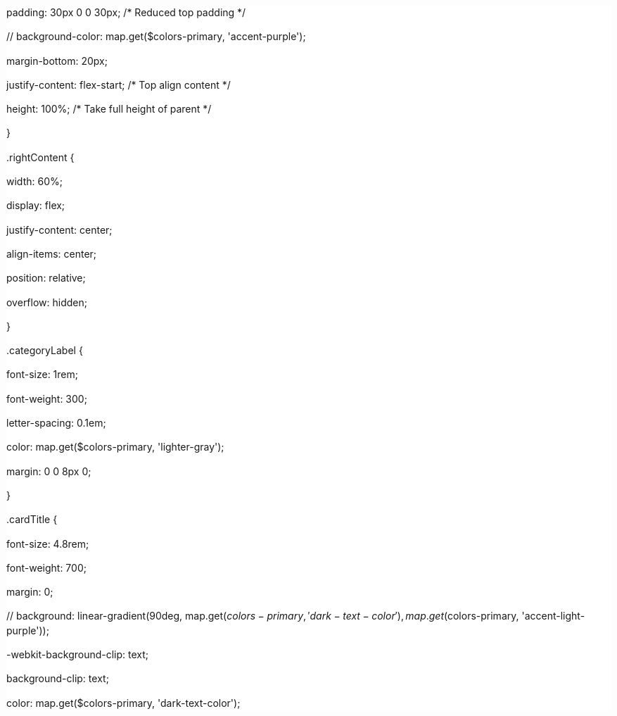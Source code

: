   padding: 30px 0 0 30px; /* Reduced top padding */

  // background-color: map.get($colors-primary, 'accent-purple');

  margin-bottom: 20px;

  justify-content: flex-start; /* Top align content */

  height: 100%; /* Take full height of parent */

}



.rightContent {

  width: 60%;

  display: flex;

  justify-content: center;

  align-items: center;

  position: relative;

  overflow: hidden;

}



.categoryLabel {

  font-size: 1rem;

  font-weight: 300;





  letter-spacing: 0.1em;

  color: map.get($colors-primary, 'lighter-gray');

  margin: 0 0 8px 0;

}



.cardTitle {

  font-size: 4.8rem;

  font-weight: 700;

  margin: 0;

  // background: linear-gradient(90deg, map.get($colors-primary, 'dark-text-color'), map.get($colors-primary, 'accent-light-purple'));

  -webkit-background-clip: text;

  background-clip: text;

  color: map.get($colors-primary, 'dark-text-color');
